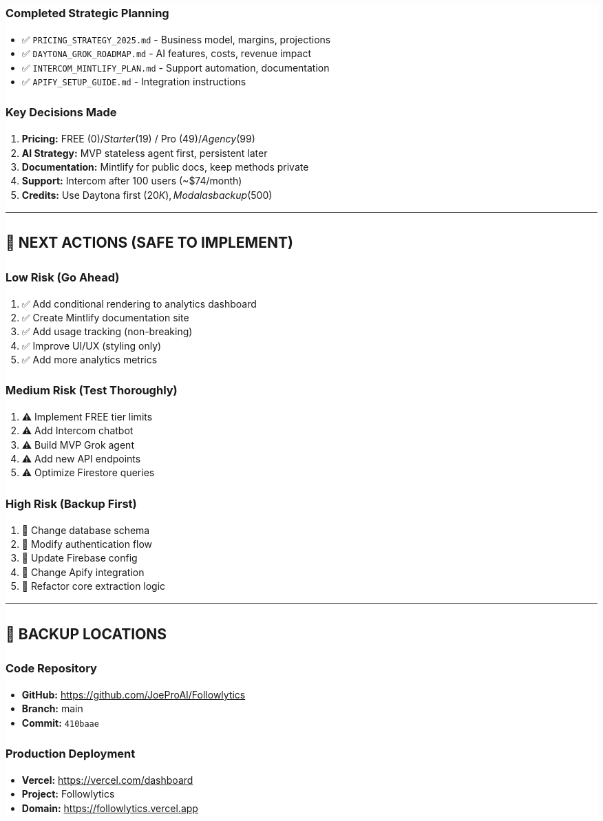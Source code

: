 ### Completed Strategic Planning
- ✅ `PRICING_STRATEGY_2025.md` - Business model, margins, projections
- ✅ `DAYTONA_GROK_ROADMAP.md` - AI features, costs, revenue impact
- ✅ `INTERCOM_MINTLIFY_PLAN.md` - Support automation, documentation
- ✅ `APIFY_SETUP_GUIDE.md` - Integration instructions

### Key Decisions Made
1. **Pricing:** FREE ($0) / Starter ($19) / Pro ($49) / Agency ($99)
2. **AI Strategy:** MVP stateless agent first, persistent later
3. **Documentation:** Mintlify for public docs, keep methods private
4. **Support:** Intercom after 100 users (~$74/month)
5. **Credits:** Use Daytona first ($20K), Modal as backup ($500)

---

## 🎯 NEXT ACTIONS (SAFE TO IMPLEMENT)

### Low Risk (Go Ahead)
1. ✅ Add conditional rendering to analytics dashboard
2. ✅ Create Mintlify documentation site
3. ✅ Add usage tracking (non-breaking)
4. ✅ Improve UI/UX (styling only)
5. ✅ Add more analytics metrics

### Medium Risk (Test Thoroughly)
1. ⚠️ Implement FREE tier limits
2. ⚠️ Add Intercom chatbot
3. ⚠️ Build MVP Grok agent
4. ⚠️ Add new API endpoints
5. ⚠️ Optimize Firestore queries

### High Risk (Backup First)
1. 🚨 Change database schema
2. 🚨 Modify authentication flow
3. 🚨 Update Firebase config
4. 🚨 Change Apify integration
5. 🚨 Refactor core extraction logic

---

## 💾 BACKUP LOCATIONS

### Code Repository
- **GitHub:** https://github.com/JoeProAI/Followlytics
- **Branch:** main
- **Commit:** `410baae`

### Production Deployment
- **Vercel:** https://vercel.com/dashboard
- **Project:** Followlytics
- **Domain:** https://followlytics.vercel.app

